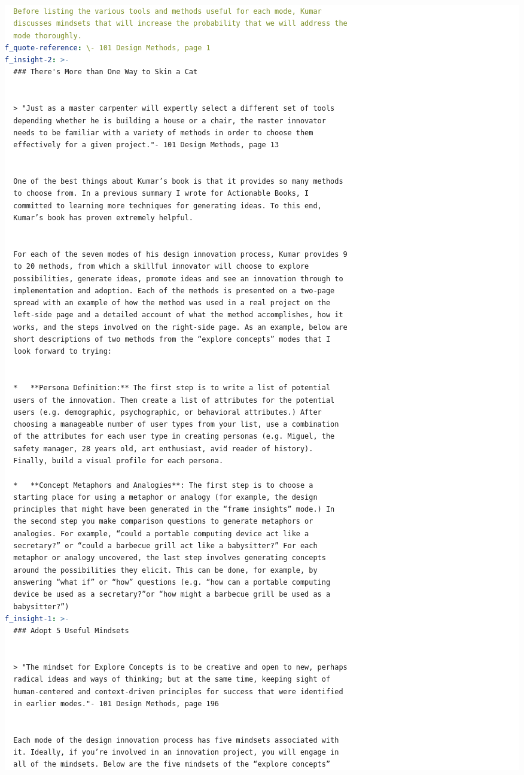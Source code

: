 ```yaml
  Before listing the various tools and methods useful for each mode, Kumar
  discusses mindsets that will increase the probability that we will address the
  mode thoroughly.
f_quote-reference: \- 101 Design Methods, page 1
f_insight-2: >-
  ### There's More than One Way to Skin a Cat


  > "Just as a master carpenter will expertly select a different set of tools
  depending whether he is building a house or a chair, the master innovator
  needs to be familiar with a variety of methods in order to choose them
  effectively for a given project."- 101 Design Methods, page 13


  One of the best things about Kumar’s book is that it provides so many methods
  to choose from. In a previous summary I wrote for Actionable Books, I
  committed to learning more techniques for generating ideas. To this end,
  Kumar’s book has proven extremely helpful.


  For each of the seven modes of his design innovation process, Kumar provides 9
  to 20 methods, from which a skillful innovator will choose to explore
  possibilities, generate ideas, promote ideas and see an innovation through to
  implementation and adoption. Each of the methods is presented on a two-page
  spread with an example of how the method was used in a real project on the
  left-side page and a detailed account of what the method accomplishes, how it
  works, and the steps involved on the right-side page. As an example, below are
  short descriptions of two methods from the “explore concepts” modes that I
  look forward to trying:


  *   **Persona Definition:** The first step is to write a list of potential
  users of the innovation. Then create a list of attributes for the potential
  users (e.g. demographic, psychographic, or behavioral attributes.) After
  choosing a manageable number of user types from your list, use a combination
  of the attributes for each user type in creating personas (e.g. Miguel, the
  safety manager, 28 years old, art enthusiast, avid reader of history).
  Finally, build a visual profile for each persona.

  *   **Concept Metaphors and Analogies**: The first step is to choose a
  starting place for using a metaphor or analogy (for example, the design
  principles that might have been generated in the “frame insights” mode.) In
  the second step you make comparison questions to generate metaphors or
  analogies. For example, “could a portable computing device act like a
  secretary?” or “could a barbecue grill act like a babysitter?” For each
  metaphor or analogy uncovered, the last step involves generating concepts
  around the possibilities they elicit. This can be done, for example, by
  answering “what if” or “how” questions (e.g. “how can a portable computing
  device be used as a secretary?”or “how might a barbecue grill be used as a
  babysitter?”)
f_insight-1: >-
  ### Adopt 5 Useful Mindsets


  > "The mindset for Explore Concepts is to be creative and open to new, perhaps
  radical ideas and ways of thinking; but at the same time, keeping sight of
  human-centered and context-driven principles for success that were identified
  in earlier modes."- 101 Design Methods, page 196


  Each mode of the design innovation process has five mindsets associated with
  it. Ideally, if you’re involved in an innovation project, you will engage in
  all of the mindsets. Below are the five mindsets of the “explore concepts”
```